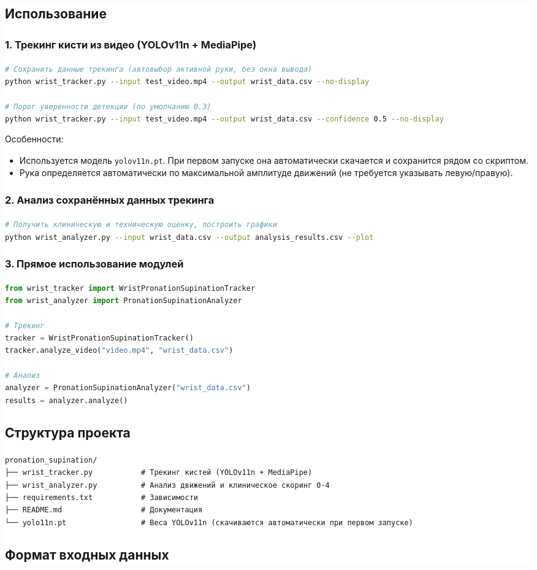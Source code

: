 ## Использование

### 1. Трекинг кисти из видео (YOLOv11n + MediaPipe)

```bash
# Сохранить данные трекинга (автовыбор активной руки, без окна вывода)
python wrist_tracker.py --input test_video.mp4 --output wrist_data.csv --no-display

# Порог уверенности детекции (по умолчанию 0.3)
python wrist_tracker.py --input test_video.mp4 --output wrist_data.csv --confidence 0.5 --no-display
```

Особенности:
- Используется модель `yolov11n.pt`. При первом запуске она автоматически скачается и сохранится рядом со скриптом.
- Рука определяется автоматически по максимальной амплитуде движений (не требуется указывать левую/правую).

### 2. Анализ сохранённых данных трекинга

```bash
# Получить клиническую и техническую оценку, построить графики
python wrist_analyzer.py --input wrist_data.csv --output analysis_results.csv --plot
```

### 3. Прямое использование модулей

```python
from wrist_tracker import WristPronationSupinationTracker
from wrist_analyzer import PronationSupinationAnalyzer

# Трекинг
tracker = WristPronationSupinationTracker()
tracker.analyze_video("video.mp4", "wrist_data.csv")

# Анализ
analyzer = PronationSupinationAnalyzer("wrist_data.csv")
results = analyzer.analyze()
```

## Структура проекта

```
pronation_supination/
├── wrist_tracker.py           # Трекинг кистей (YOLOv11n + MediaPipe)
├── wrist_analyzer.py          # Анализ движений и клиническое скоринг 0-4
├── requirements.txt           # Зависимости
├── README.md                  # Документация
└── yolo11n.pt                 # Веса YOLOv11n (скачиваются автоматически при первом запуске)
```

## Формат входных данных
